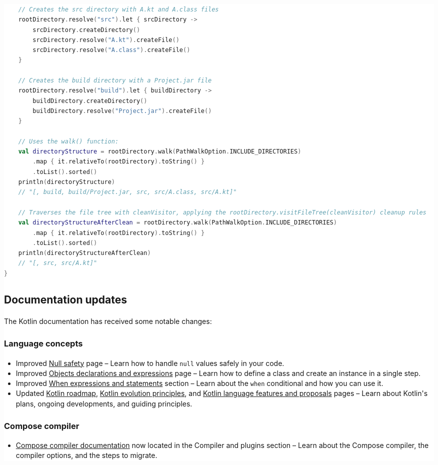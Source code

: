```kotlin
    // Creates the src directory with A.kt and A.class files
    rootDirectory.resolve("src").let { srcDirectory ->
        srcDirectory.createDirectory()
        srcDirectory.resolve("A.kt").createFile()
        srcDirectory.resolve("A.class").createFile()
    }

    // Creates the build directory with a Project.jar file
    rootDirectory.resolve("build").let { buildDirectory ->
        buildDirectory.createDirectory()
        buildDirectory.resolve("Project.jar").createFile()
    }

    // Uses the walk() function:
    val directoryStructure = rootDirectory.walk(PathWalkOption.INCLUDE_DIRECTORIES)
        .map { it.relativeTo(rootDirectory).toString() }
        .toList().sorted()
    println(directoryStructure)
    // "[, build, build/Project.jar, src, src/A.class, src/A.kt]"
  
    // Traverses the file tree with cleanVisitor, applying the rootDirectory.visitFileTree(cleanVisitor) cleanup rules
    val directoryStructureAfterClean = rootDirectory.walk(PathWalkOption.INCLUDE_DIRECTORIES)
        .map { it.relativeTo(rootDirectory).toString() }
        .toList().sorted()
    println(directoryStructureAfterClean)
    // "[, src, src/A.kt]"
}
```

## Documentation updates

The Kotlin documentation has received some notable changes:

### Language concepts

* Improved [Null safety](null-safety.md) page – Learn how to handle `null` values safely in your code.
* Improved [Objects declarations and expressions](object-declarations.md) page –
  Learn how to define a class and create an instance in a single step.
* Improved [When expressions and statements](control-flow.md#when-expressions-and-statements) section –
  Learn about the `when` conditional and how you can use it.
* Updated [Kotlin roadmap](roadmap.md), [Kotlin evolution principles](kotlin-evolution-principles.md),
  and [Kotlin language features and proposals](kotlin-language-features-and-proposals.md) pages – 
  Learn about Kotlin's plans, ongoing developments, and guiding principles.

### Compose compiler

* [Compose compiler documentation](compose-compiler-migration-guide.md) now located in the Compiler and plugins section –
  Learn about the Compose compiler, the compiler options, and the steps to migrate.
